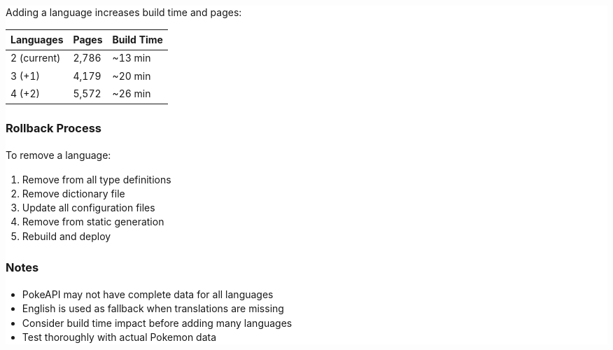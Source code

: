 Adding a language increases build time and pages:

| Languages | Pages | Build Time |
|-----------|-------|------------|
| 2 (current) | 2,786 | ~13 min |
| 3 (+1) | 4,179 | ~20 min |
| 4 (+2) | 5,572 | ~26 min |

### Rollback Process

To remove a language:

1. Remove from all type definitions
2. Remove dictionary file
3. Update all configuration files
4. Remove from static generation
5. Rebuild and deploy

### Notes

- PokeAPI may not have complete data for all languages
- English is used as fallback when translations are missing
- Consider build time impact before adding many languages
- Test thoroughly with actual Pokemon data